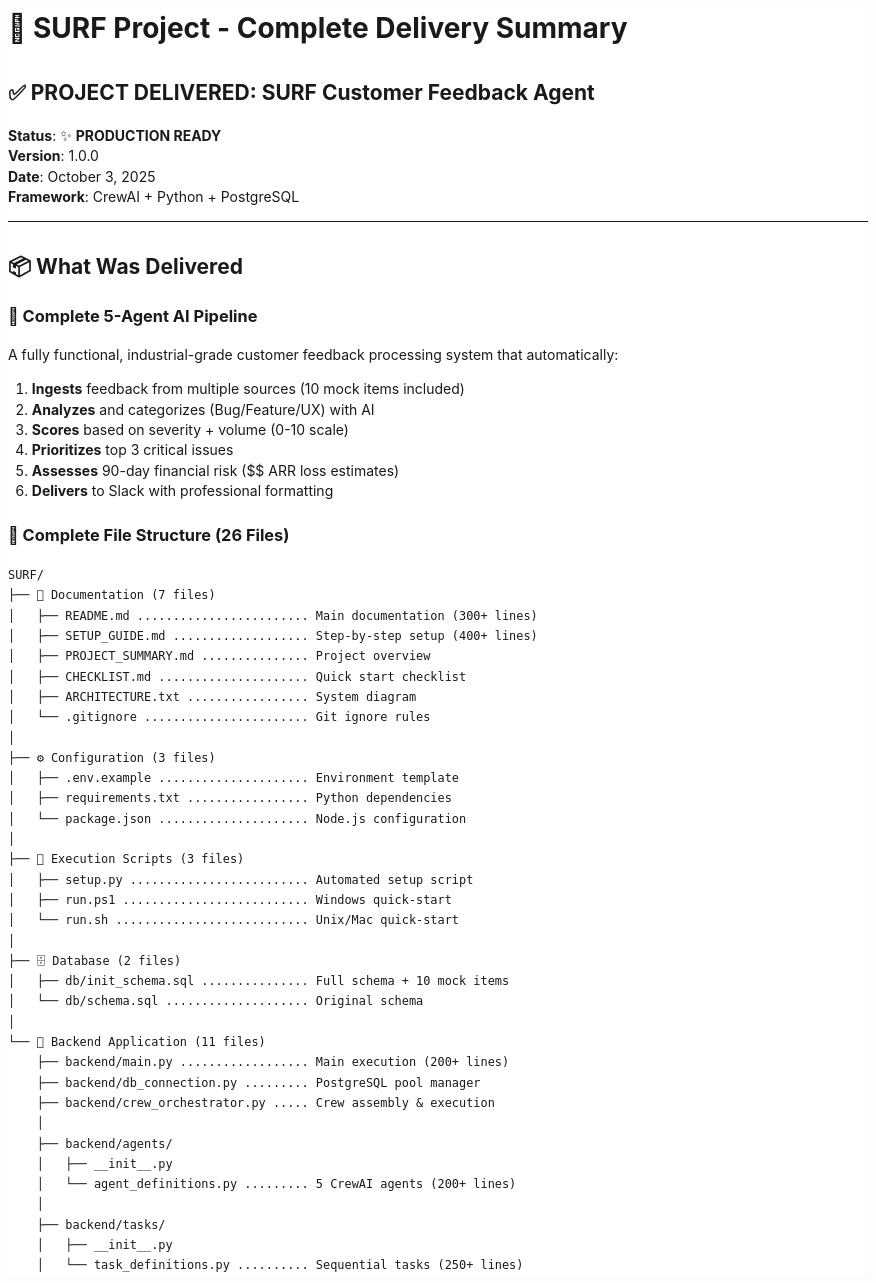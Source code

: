 # 🎉 SURF Project - Complete Delivery Summary

## ✅ PROJECT DELIVERED: SURF Customer Feedback Agent

**Status**: ✨ **PRODUCTION READY**  
**Version**: 1.0.0  
**Date**: October 3, 2025  
**Framework**: CrewAI + Python + PostgreSQL  

---

## 📦 What Was Delivered

### 🌟 Complete 5-Agent AI Pipeline

A fully functional, industrial-grade customer feedback processing system that automatically:

1. **Ingests** feedback from multiple sources (10 mock items included)
2. **Analyzes** and categorizes (Bug/Feature/UX) with AI
3. **Scores** based on severity + volume (0-10 scale)
4. **Prioritizes** top 3 critical issues
5. **Assesses** 90-day financial risk ($$ ARR loss estimates)
6. **Delivers** to Slack with professional formatting

### 📁 Complete File Structure (26 Files)

```
SURF/
├── 📄 Documentation (7 files)
│   ├── README.md ........................ Main documentation (300+ lines)
│   ├── SETUP_GUIDE.md ................... Step-by-step setup (400+ lines)
│   ├── PROJECT_SUMMARY.md ............... Project overview
│   ├── CHECKLIST.md ..................... Quick start checklist
│   ├── ARCHITECTURE.txt ................. System diagram
│   └── .gitignore ....................... Git ignore rules
│
├── ⚙️ Configuration (3 files)
│   ├── .env.example ..................... Environment template
│   ├── requirements.txt ................. Python dependencies
│   └── package.json ..................... Node.js configuration
│
├── 🚀 Execution Scripts (3 files)
│   ├── setup.py ......................... Automated setup script
│   ├── run.ps1 .......................... Windows quick-start
│   └── run.sh ........................... Unix/Mac quick-start
│
├── 🗄️ Database (2 files)
│   ├── db/init_schema.sql ............... Full schema + 10 mock items
│   └── db/schema.sql .................... Original schema
│
└── 🤖 Backend Application (11 files)
    ├── backend/main.py .................. Main execution (200+ lines)
    ├── backend/db_connection.py ......... PostgreSQL pool manager
    ├── backend/crew_orchestrator.py ..... Crew assembly & execution
    │
    ├── backend/agents/
    │   ├── __init__.py
    │   └── agent_definitions.py ......... 5 CrewAI agents (200+ lines)
    │
    ├── backend/tasks/
    │   ├── __init__.py
    │   └── task_definitions.py .......... Sequential tasks (250+ lines)
```